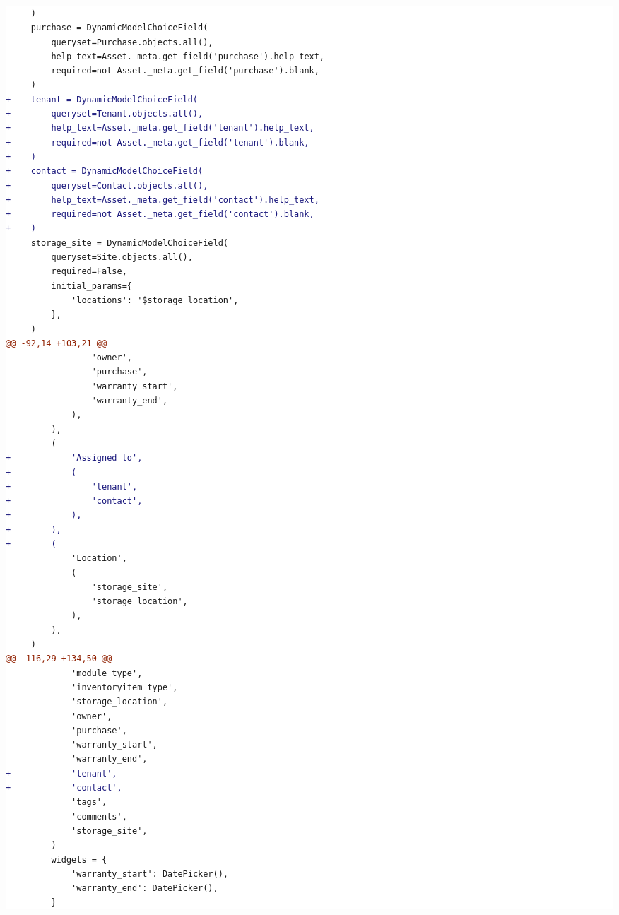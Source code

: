 ```diff
     )
     purchase = DynamicModelChoiceField(
         queryset=Purchase.objects.all(),
         help_text=Asset._meta.get_field('purchase').help_text,
         required=not Asset._meta.get_field('purchase').blank,
     )
+    tenant = DynamicModelChoiceField(
+        queryset=Tenant.objects.all(),
+        help_text=Asset._meta.get_field('tenant').help_text,
+        required=not Asset._meta.get_field('tenant').blank,
+    )
+    contact = DynamicModelChoiceField(
+        queryset=Contact.objects.all(),
+        help_text=Asset._meta.get_field('contact').help_text,
+        required=not Asset._meta.get_field('contact').blank,
+    )
     storage_site = DynamicModelChoiceField(
         queryset=Site.objects.all(),
         required=False,
         initial_params={
             'locations': '$storage_location',
         },
     )
@@ -92,14 +103,21 @@
                 'owner',
                 'purchase',
                 'warranty_start',
                 'warranty_end',
             ),
         ),
         (
+            'Assigned to',
+            (
+                'tenant',
+                'contact',
+            ),
+        ),
+        (
             'Location',
             (
                 'storage_site',
                 'storage_location',
             ),
         ),
     )
@@ -116,29 +134,50 @@
             'module_type',
             'inventoryitem_type',
             'storage_location',
             'owner',
             'purchase',
             'warranty_start',
             'warranty_end',
+            'tenant',
+            'contact',
             'tags',
             'comments',
             'storage_site',
         )
         widgets = {
             'warranty_start': DatePicker(),
             'warranty_end': DatePicker(),
         }
```